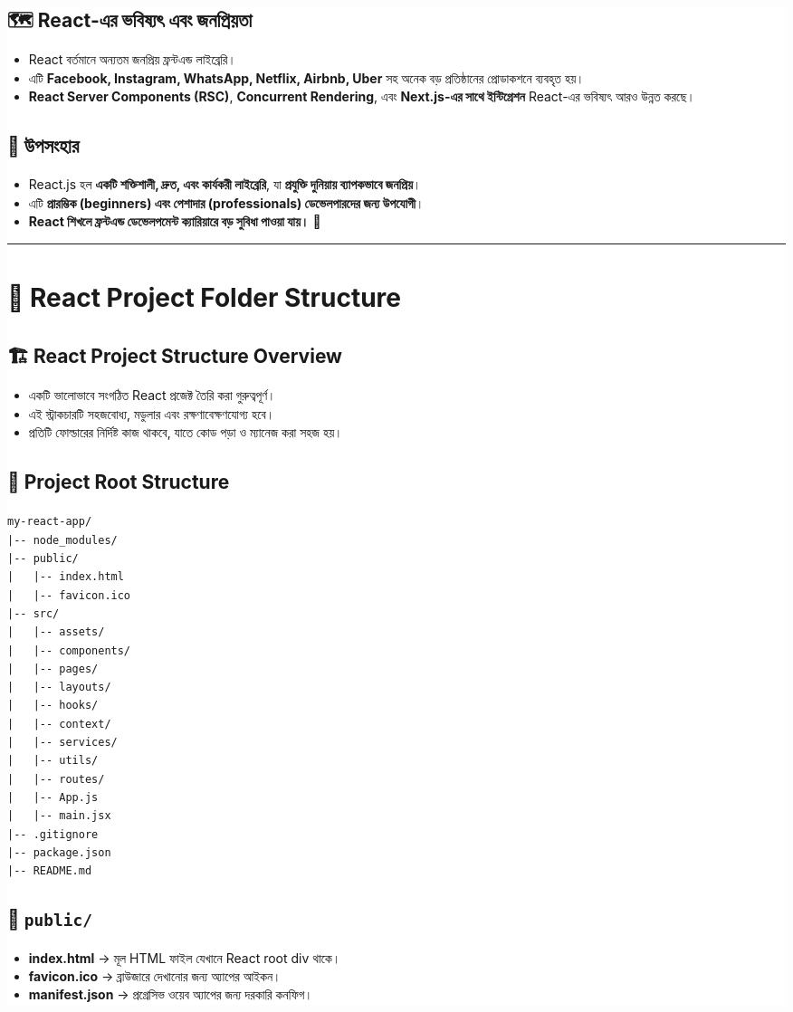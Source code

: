## 🗺️ React-এর ভবিষ্যৎ এবং জনপ্রিয়তা  
- React বর্তমানে অন্যতম জনপ্রিয় ফ্রন্টএন্ড লাইব্রেরি।  
- এটি **Facebook, Instagram, WhatsApp, Netflix, Airbnb, Uber** সহ অনেক বড় প্রতিষ্ঠানের প্রোডাকশনে ব্যবহৃত হয়।  
- **React Server Components (RSC)**, **Concurrent Rendering**, এবং **Next.js-এর সাথে ইন্টিগ্রেশন** React-এর ভবিষ্যৎ আরও উন্নত করছে।  

## 🎯 উপসংহার  
- React.js হল **একটি শক্তিশালী, দ্রুত, এবং কার্যকরী লাইব্রেরি**, যা **প্রযুক্তি দুনিয়ায় ব্যাপকভাবে জনপ্রিয়**।  
- এটি **প্রারম্ভিক (beginners) এবং পেশাদার (professionals) ডেভেলপারদের জন্য উপযোগী**।  
- **React শিখলে ফ্রন্টএন্ড ডেভেলপমেন্ট ক্যারিয়ারে বড় সুবিধা পাওয়া যায়।** 🚀  

---


# 📂 React Project Folder Structure

## 🏗️ React Project Structure Overview
- একটি ভালোভাবে সংগঠিত React প্রজেক্ট তৈরি করা গুরুত্বপূর্ণ।
- এই স্ট্রাকচারটি সহজবোধ্য, মডুলার এবং রক্ষণাবেক্ষণযোগ্য হবে।
- প্রতিটি ফোল্ডারের নির্দিষ্ট কাজ থাকবে, যাতে কোড পড়া ও ম্যানেজ করা সহজ হয়।

## 📂 Project Root Structure
```
my-react-app/
|-- node_modules/
|-- public/
|   |-- index.html
|   |-- favicon.ico
|-- src/
|   |-- assets/
|   |-- components/
|   |-- pages/
|   |-- layouts/
|   |-- hooks/
|   |-- context/
|   |-- services/
|   |-- utils/
|   |-- routes/
|   |-- App.js
|   |-- main.jsx
|-- .gitignore
|-- package.json
|-- README.md
```

## 📂 `public/`
- **index.html** → মূল HTML ফাইল যেখানে React root div থাকে।
- **favicon.ico** → ব্রাউজারে দেখানোর জন্য অ্যাপের আইকন।
- **manifest.json** → প্রগ্রেসিভ ওয়েব অ্যাপের জন্য দরকারি কনফিগ।
